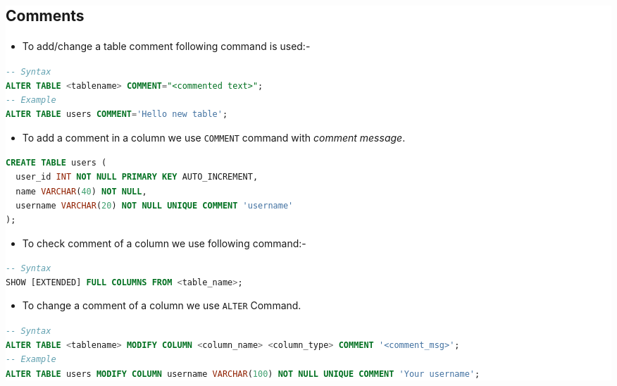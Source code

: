 ## Comments

- To add/change a table comment following command is used:-

```sql
-- Syntax
ALTER TABLE <tablename> COMMENT="<commented text>";
-- Example
ALTER TABLE users COMMENT='Hello new table';
```

- To add a comment in a column we use `COMMENT` command with _comment message_.

```sql
CREATE TABLE users (
  user_id INT NOT NULL PRIMARY KEY AUTO_INCREMENT,
  name VARCHAR(40) NOT NULL,
  username VARCHAR(20) NOT NULL UNIQUE COMMENT 'username'
);
```

- To check comment of a column we use following command:-

```sql
-- Syntax
SHOW [EXTENDED] FULL COLUMNS FROM <table_name>;
```

- To change a comment of a column we use `ALTER` Command.

```sql
-- Syntax
ALTER TABLE <tablename> MODIFY COLUMN <column_name> <column_type> COMMENT '<comment_msg>';
-- Example
ALTER TABLE users MODIFY COLUMN username VARCHAR(100) NOT NULL UNIQUE COMMENT 'Your username';
```
